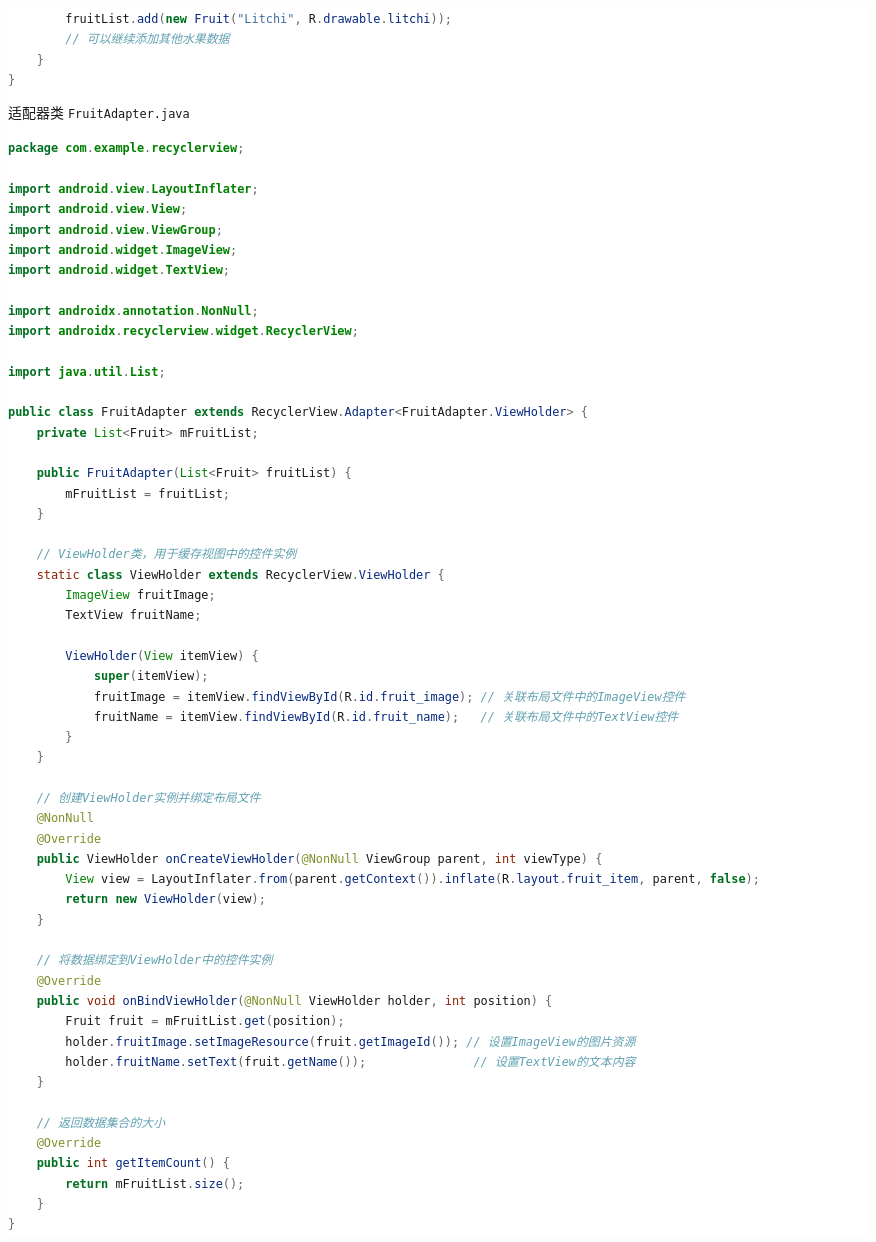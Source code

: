 ```java
        fruitList.add(new Fruit("Litchi", R.drawable.litchi));
        // 可以继续添加其他水果数据
    }
}
```

适配器类 `FruitAdapter.java`

```java
package com.example.recyclerview;

import android.view.LayoutInflater;
import android.view.View;
import android.view.ViewGroup;
import android.widget.ImageView;
import android.widget.TextView;

import androidx.annotation.NonNull;
import androidx.recyclerview.widget.RecyclerView;

import java.util.List;

public class FruitAdapter extends RecyclerView.Adapter<FruitAdapter.ViewHolder> {
    private List<Fruit> mFruitList;

    public FruitAdapter(List<Fruit> fruitList) {
        mFruitList = fruitList;
    }

    // ViewHolder类，用于缓存视图中的控件实例
    static class ViewHolder extends RecyclerView.ViewHolder {
        ImageView fruitImage;
        TextView fruitName;

        ViewHolder(View itemView) {
            super(itemView);
            fruitImage = itemView.findViewById(R.id.fruit_image); // 关联布局文件中的ImageView控件
            fruitName = itemView.findViewById(R.id.fruit_name);   // 关联布局文件中的TextView控件
        }
    }

    // 创建ViewHolder实例并绑定布局文件
    @NonNull
    @Override
    public ViewHolder onCreateViewHolder(@NonNull ViewGroup parent, int viewType) {
        View view = LayoutInflater.from(parent.getContext()).inflate(R.layout.fruit_item, parent, false);
        return new ViewHolder(view);
    }

    // 将数据绑定到ViewHolder中的控件实例
    @Override
    public void onBindViewHolder(@NonNull ViewHolder holder, int position) {
        Fruit fruit = mFruitList.get(position);
        holder.fruitImage.setImageResource(fruit.getImageId()); // 设置ImageView的图片资源
        holder.fruitName.setText(fruit.getName());               // 设置TextView的文本内容
    }

    // 返回数据集合的大小
    @Override
    public int getItemCount() {
        return mFruitList.size();
    }
}
```
